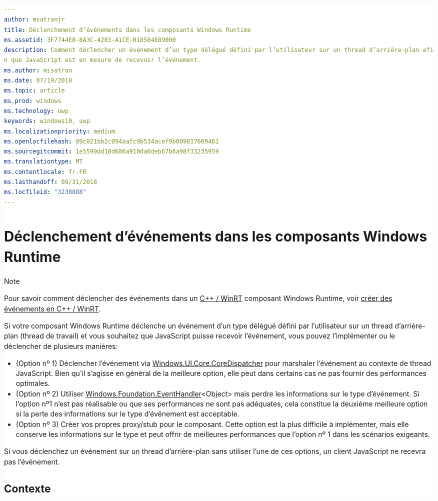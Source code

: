 ```yaml
---
author: msatranjr
title: Déclenchement d’événements dans les composants Windows Runtime
ms.assetid: 3F7744E8-8A3C-4203-A1CE-B18584E89000
description: Comment déclencher un événement d’un type délégué défini par l’utilisateur sur un thread d’arrière-plan afin que JavaScript est en mesure de recevoir l’événement.
ms.author: misatran
ms.date: 07/19/2018
ms.topic: article
ms.prod: windows
ms.technology: uwp
keywords: windows10, uwp
ms.localizationpriority: medium
ms.openlocfilehash: 89c021bb2c094aafc9b534acef9b009817669461
ms.sourcegitcommit: 1e5590dd10d606a910da6deb67b6a98f33235959
ms.translationtype: MT
ms.contentlocale: fr-FR
ms.lasthandoff: 08/31/2018
ms.locfileid: "3238888"
---
```

# <a name="raising-events-in-windows-runtime-components"></a>Déclenchement d’événements dans les composants Windows Runtime
> [!NOTE]
> Pour savoir comment déclencher des événements dans un [C++ / WinRT](../cpp-and-winrt-apis/intro-to-using-cpp-with-winrt.md) composant Windows Runtime, voir [créer des événements en C++ / WinRT](../cpp-and-winrt-apis/author-events.md).

Si votre composant Windows Runtime déclenche un événement d’un type délégué défini par l’utilisateur sur un thread d’arrière-plan (thread de travail) et vous souhaitez que JavaScript puisse recevoir l’événement, vous pouvez l’implémenter ou le déclencher de plusieurs manières:

-   (Option nº 1) Déclencher l’événement via [Windows.UI.Core.CoreDispatcher](https://msdn.microsoft.com/library/windows/apps/windows.ui.core.coredispatcher.aspx) pour marshaler l’événement au contexte de thread JavaScript. Bien qu’il s’agisse en général de la meilleure option, elle peut dans certains cas ne pas fournir des performances optimales.
-   (Option nº 2) Utiliser [Windows.Foundation.EventHandler](https://msdn.microsoft.com/library/windows/apps/br206577.aspx)&lt;Object&gt; mais perdre les informations sur le type d’événement. Si l’option nº1 n’est pas réalisable ou que ses performances ne sont pas adéquates, cela constitue la deuxième meilleure option si la perte des informations sur le type d’événement est acceptable.
-   (Option nº 3) Créer vos propres proxy/stub pour le composant. Cette option est la plus difficile à implémenter, mais elle conserve les informations sur le type et peut offrir de meilleures performances que l’option nº 1 dans les scénarios exigeants.

Si vous déclenchez un événement sur un thread d’arrière-plan sans utiliser l’une de ces options, un client JavaScript ne recevra pas l’événement.

## <a name="background"></a>Contexte

